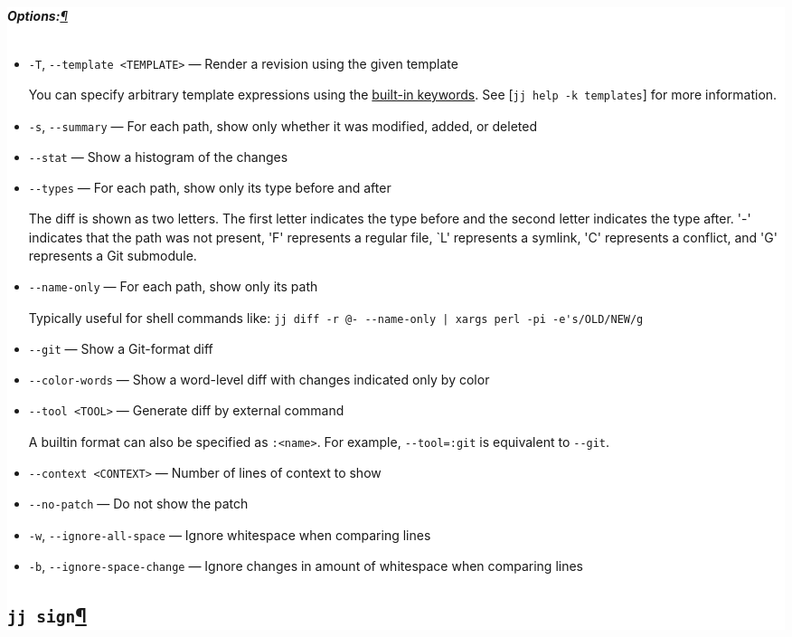 
###### **Options:**[¶](https://jj-vcs.github.io/jj/latest/cli-reference/#options_43 "Permanent link")

*   `-T`, `--template <TEMPLATE>` — Render a revision using the given template
    
    You can specify arbitrary template expressions using the [built-in keywords](https://jj-vcs.github.io/jj/latest/templates/#commit-keywords). See \[`jj help -k templates`\] for more information.
    
*   `-s`, `--summary` — For each path, show only whether it was modified, added, or deleted
    
*   `--stat` — Show a histogram of the changes
*   `--types` — For each path, show only its type before and after
    
    The diff is shown as two letters. The first letter indicates the type before and the second letter indicates the type after. '-' indicates that the path was not present, 'F' represents a regular file, \`L' represents a symlink, 'C' represents a conflict, and 'G' represents a Git submodule.
    
*   `--name-only` — For each path, show only its path
    
    Typically useful for shell commands like: `jj diff -r @- --name-only | xargs perl -pi -e's/OLD/NEW/g`
    
*   `--git` — Show a Git-format diff
    
*   `--color-words` — Show a word-level diff with changes indicated only by color
*   `--tool <TOOL>` — Generate diff by external command
    
    A builtin format can also be specified as `:<name>`. For example, `--tool=:git` is equivalent to `--git`.
    
*   `--context <CONTEXT>` — Number of lines of context to show
    
*   `--no-patch` — Do not show the patch
*   `-w`, `--ignore-all-space` — Ignore whitespace when comparing lines
*   `-b`, `--ignore-space-change` — Ignore changes in amount of whitespace when comparing lines

`jj sign`[¶](https://jj-vcs.github.io/jj/latest/cli-reference/#jj-sign "Permanent link")
----------------------------------------------------------------------------------------

